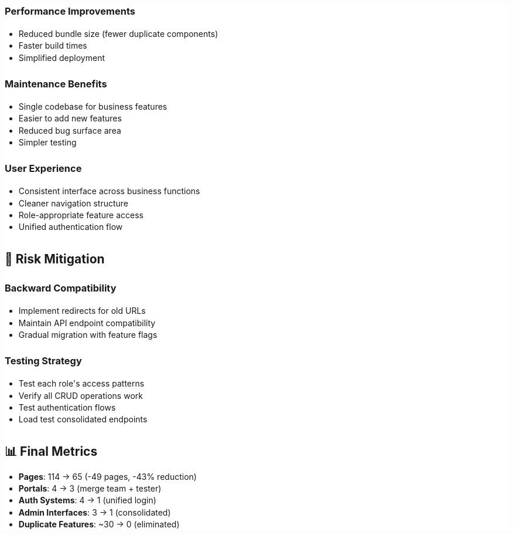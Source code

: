 ### **Performance Improvements**
- Reduced bundle size (fewer duplicate components)
- Faster build times
- Simplified deployment

### **Maintenance Benefits**
- Single codebase for business features
- Easier to add new features
- Reduced bug surface area
- Simpler testing

### **User Experience**
- Consistent interface across business functions
- Cleaner navigation structure
- Role-appropriate feature access
- Unified authentication flow

## 🚨 Risk Mitigation

### **Backward Compatibility**
- Implement redirects for old URLs
- Maintain API endpoint compatibility
- Gradual migration with feature flags

### **Testing Strategy**
- Test each role's access patterns
- Verify all CRUD operations work
- Test authentication flows
- Load test consolidated endpoints

## 📊 Final Metrics
- **Pages**: 114 → 65 (-49 pages, -43% reduction)
- **Portals**: 4 → 3 (merge team + tester)
- **Auth Systems**: 4 → 1 (unified login)
- **Admin Interfaces**: 3 → 1 (consolidated)
- **Duplicate Features**: ~30 → 0 (eliminated)